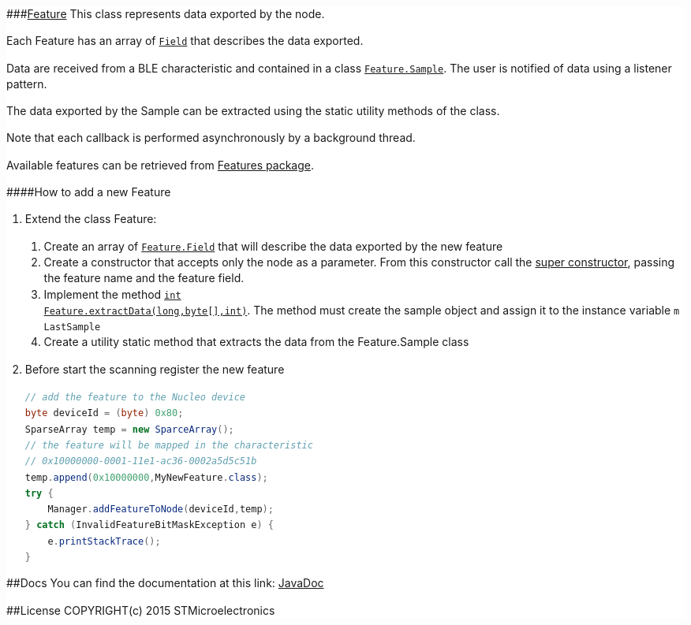 
###[Feature](https://stmicroelectronics-centralLabs.github.io/BlueSTSDK_Android/javadoc/com/st/BlueSTSDK/Feature.html)
This class represents data exported by the node.

Each Feature has an array of  [<code>Field</code>](https://stmicroelectronics-centralLabs.github.io/BlueSTSDK_Android/javadoc/com/st/BlueSTSDK/Features/Field.html) that describes the data exported.

Data are received from a BLE characteristic and contained in a class  [<code>Feature.Sample</code>](https://stmicroelectronics-centralLabs.github.io/BlueSTSDK_Android/javadoc/com/st/BlueSTSDK/Feature.Sample.html). The user is notified of data using a listener pattern.

The data exported by the Sample can be extracted using the static utility methods of the class.

Note that each callback is performed asynchronously by a background thread.

Available features can be retrieved from [Features package](https://stmicroelectronics-centralLabs.github.io/BlueSTSDK_Android/javadoc/com/st/BlueSTSDK/Features/package-frame.html).

####How to add a new Feature

 1. Extend the class Feature: 
    1.	Create an array of [<code>Feature.Field</code>](https://stmicroelectronics-centralLabs.github.io/BlueSTSDK_Android/javadoc/com/st/BlueSTSDK/Features/Field.html) that will describe the data exported by the new feature
    2.	Create a constructor that accepts only the node as a parameter. From this constructor call the [super constructor](https://stmicroelectronics-centralLabs.github.io/BlueSTSDK_Android/javadoc/com/st/BlueSTSDK/Feature.html#Feature-java.lang.String-com.st.BlueSTSDK.Node-com.st.BlueSTSDK.Features.Field:A-), passing the feature name and the feature field.
    3.  Implement the method [<code>int Feature.extractData(long,byte[],int)</code>](https://stmicroelectronics-centralLabs.github.io/BlueSTSDK_Android/javadoc/com/st/BlueSTSDK/Feature.html#extractData-long-byte:A-int-). The method must create the sample object and assign it to the instance variable <code>mLastSample</code>
    3.  Create a utility static method that extracts the data from the Feature.Sample class 
 2. Before start the scanning register the new feature
 
    ```Java
    // add the feature to the Nucleo device
    byte deviceId = (byte) 0x80;
    SparseArray temp = new SparceArray();
    // the feature will be mapped in the characteristic 
    // 0x10000000-0001-11e1-ac36-0002a5d5c51b
    temp.append(0x10000000,MyNewFeature.class);
    try {
        Manager.addFeatureToNode(deviceId,temp);
    } catch (InvalidFeatureBitMaskException e) {
    	e.printStackTrace();
    }
    ```
    
##Docs
You can find the documentation at this link: [JavaDoc](https://stmicroelectronics-centralLabs.github.io/BlueSTSDK_Android/javadoc)

##License
COPYRIGHT(c) 2015 STMicroelectronics
